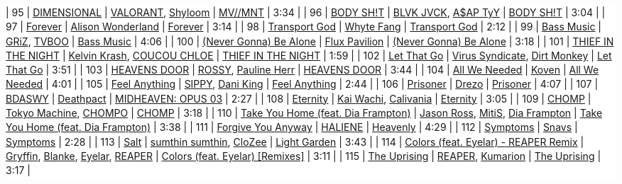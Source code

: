 | 95 | [DIMENSIONAL](https://open.spotify.com/track/4trP47xiWSelndRjtYcGDF) | [VALORANT](https://open.spotify.com/artist/3wrFoI9EVjWg6m8xXeWr5t), [Shyloom](https://open.spotify.com/artist/25MZxyt3nsEKGyDJQvb6HG) | [MV//MNT](https://open.spotify.com/album/7MRzIoxez1tDxHDnRILJW1) | 3:34 |
| 96 | [BODY SH!T](https://open.spotify.com/track/2yq5k7wZqY11UXOulrfO8F) | [BLVK JVCK](https://open.spotify.com/artist/32IXja3Y6CPvnAtTHD2bWg), [A$AP TyY](https://open.spotify.com/artist/3XRvpMCFnLf5pF3uiiuLfY) | [BODY SH!T](https://open.spotify.com/album/32LG1HYCXe5uN2FAQZD4sr) | 3:04 |
| 97 | [Forever](https://open.spotify.com/track/5PT3qIw4UV403M7MgZJWmc) | [Alison Wonderland](https://open.spotify.com/artist/11gWrKZMBsGQWmobv3oNfW) | [Forever](https://open.spotify.com/album/6U0UPL1FnK7HXETx8DdYae) | 3:14 |
| 98 | [Transport God](https://open.spotify.com/track/7mMZlq2vNjjpBVYkMoaNjp) | [Whyte Fang](https://open.spotify.com/artist/6ziQKWMuCe0unfDXoqyVdt) | [Transport God](https://open.spotify.com/album/5IGurSLvJs2ZOPBqdZtuUF) | 2:12 |
| 99 | [Bass Music](https://open.spotify.com/track/0i9EOVFM9AxFbY0IxA2coY) | [GRiZ](https://open.spotify.com/artist/25oLRSUjJk4YHNUsQXk7Ut), [TVBOO](https://open.spotify.com/artist/3T0BepBNnd3kw2m10rh8yW) | [Bass Music](https://open.spotify.com/album/560VEcijx4SfGVQOwxlD28) | 4:06 |
| 100 | [\(Never Gonna\) Be Alone](https://open.spotify.com/track/1vTTzqjD4zWJ8ZtVwgr4dK) | [Flux Pavilion](https://open.spotify.com/artist/7muzHifhMdnfN1xncRLOqk) | [\(Never Gonna\) Be Alone](https://open.spotify.com/album/6R9I1SuHSwmZ54XzZY9Gba) | 3:18 |
| 101 | [THIEF IN THE NIGHT](https://open.spotify.com/track/12kIpARSic31mwXTdUuMLU) | [Kelvin Krash](https://open.spotify.com/artist/4rjJpumNzqRUf75vCzSlQb), [COUCOU CHLOE](https://open.spotify.com/artist/5xmw3tD4MbvhA1ay1U0HEC) | [THIEF IN THE NIGHT](https://open.spotify.com/album/3ydrHaAw7BOX1gNcqd8Pc4) | 1:59 |
| 102 | [Let That Go](https://open.spotify.com/track/2NX8NP9hZ0Cl97jrmgxJh6) | [Virus Syndicate](https://open.spotify.com/artist/0NV5eY4Jzg4ldg2ikGnV4n), [Dirt Monkey](https://open.spotify.com/artist/5dNqUwGTZcQQ09ecTKkCGH) | [Let That Go](https://open.spotify.com/album/2RhXo1ZwnnqUWAuxWgnLyP) | 3:51 |
| 103 | [HEAVENS DOOR](https://open.spotify.com/track/2t5ogOswbfiOibAVWNxkBb) | [ROSSY](https://open.spotify.com/artist/4wJ7gER76tRe6yTO87KySS), [Pauline Herr](https://open.spotify.com/artist/66VgJGpaRMwrNaS2MPqIDf) | [HEAVENS DOOR](https://open.spotify.com/album/30qHvBEBDiS8QM34QLlKMX) | 3:44 |
| 104 | [All We Needed](https://open.spotify.com/track/6DfESv6z9PPLo1RhbzlVIb) | [Koven](https://open.spotify.com/artist/3UCbp6D1lvILlxRJT9LnFa) | [All We Needed](https://open.spotify.com/album/3K5Uj6OuNzPPetcRSJhVLt) | 4:01 |
| 105 | [Feel Anything](https://open.spotify.com/track/1laUWMhkwmH8ywsiR83GBX) | [SIPPY](https://open.spotify.com/artist/4LLYqe8ogaK9wC1xHlvR5S), [Dani King](https://open.spotify.com/artist/3IoL23eRnUfAwnOTsbTLVp) | [Feel Anything](https://open.spotify.com/album/1ypr5ZvznewvPGn8bfRGjl) | 2:44 |
| 106 | [Prisoner](https://open.spotify.com/track/2UqgXOkQwRlogHsUXSRUux) | [Drezo](https://open.spotify.com/artist/5uiDE9y1o7EEyDbNBo6vl9) | [Prisoner](https://open.spotify.com/album/0DU6isn220KiymRiShdyfm) | 4:07 |
| 107 | [BDASWY](https://open.spotify.com/track/2tcP7gI5IbWf347fKSMh89) | [Deathpact](https://open.spotify.com/artist/09C3CKFxKEw1n1Z7kvT3jb) | [MIDHEAVEN: OPUS 03](https://open.spotify.com/album/7ez4I4pNTSj2Dv5NEH6s3l) | 2:27 |
| 108 | [Eternity](https://open.spotify.com/track/0MP17yUIUmS2bLHPBQTMyT) | [Kai Wachi](https://open.spotify.com/artist/2fNr4ldujwq97v1jWeqs8K), [Calivania](https://open.spotify.com/artist/5BBJhaRxSKP3jeCjIoWdl1) | [Eternity](https://open.spotify.com/album/2Bqy3jSg9uQRY0BQwomJto) | 3:05 |
| 109 | [CHOMP](https://open.spotify.com/track/6ehkaqY90vXs9noImg2AVT) | [Tokyo Machine](https://open.spotify.com/artist/3bwENxqj9nhaAI3fsAwmv9), [CHOMPO](https://open.spotify.com/artist/57RgCFctPZxV6fT5YZ5xfT) | [CHOMP](https://open.spotify.com/album/0OyIHyWq8U0NEE4GwFlHJ5) | 3:18 |
| 110 | [Take You Home \(feat\. Dia Frampton\)](https://open.spotify.com/track/7dUeGRu9gaXSjkjKO4I8F3) | [Jason Ross](https://open.spotify.com/artist/6CCTvLyIHqUhY6VQizt150), [MitiS](https://open.spotify.com/artist/16yUpGkBRgc2eDMd3bB3Uw), [Dia Frampton](https://open.spotify.com/artist/3ppkM4QtM781APpaX7H9t7) | [Take You Home \(feat\. Dia Frampton\)](https://open.spotify.com/album/0YrmV2q7mqsDbcjY0jpH95) | 3:38 |
| 111 | [Forgive You Anyway](https://open.spotify.com/track/5NpVwsN4IvmWUzWdn22ILw) | [HALIENE](https://open.spotify.com/artist/1sKIizVYeHkGy7Tjmn9QRj) | [Heavenly](https://open.spotify.com/album/5yWY4gVRl4oJEuRSBbBOHq) | 4:29 |
| 112 | [Symptoms](https://open.spotify.com/track/4inYiXI3aHvJMK9LGRDsKa) | [Snavs](https://open.spotify.com/artist/4xFadP7L1YVwVSjDDfjKjM) | [Symptoms](https://open.spotify.com/album/1v3mYCjOi9vVeu5gl1Ygs7) | 2:28 |
| 113 | [Salt](https://open.spotify.com/track/5rFRdSHV7GQyu2kNjyXRgE) | [sumthin sumthin](https://open.spotify.com/artist/2a8ez0A2owcYhFki9860sm), [CloZee](https://open.spotify.com/artist/1496XxkytEk26FUJLfpVZr) | [Light Garden](https://open.spotify.com/album/6vTBnxMMSX9OUHyJjJfZfe) | 3:43 |
| 114 | [Colors \(feat\. Eyelar\) \- REAPER Remix](https://open.spotify.com/track/6g17XDgLWaPEIj6vcDQCCA) | [Gryffin](https://open.spotify.com/artist/2ZRQcIgzPCVaT9XKhXZIzh), [Blanke](https://open.spotify.com/artist/59Yq0xrABEihHANsfo9QMT), [Eyelar](https://open.spotify.com/artist/3u4qXYRgHgU7YtjZt9sduX), [REAPER](https://open.spotify.com/artist/24kY0bUku58QhWv5WFFXaf) | [Colors \(feat\. Eyelar\) \[Remixes\]](https://open.spotify.com/album/3Lo6HZ20Rn6GdH0X9EZ14M) | 3:11 |
| 115 | [The Uprising](https://open.spotify.com/track/03wsvOuSWSo0HbHFBgY9li) | [REAPER](https://open.spotify.com/artist/24kY0bUku58QhWv5WFFXaf), [Kumarion](https://open.spotify.com/artist/1mlAkvaCrzWSxS2ATBZh27) | [The Uprising](https://open.spotify.com/album/6xpb60RTZpstoFxakOAXZ0) | 3:17 |